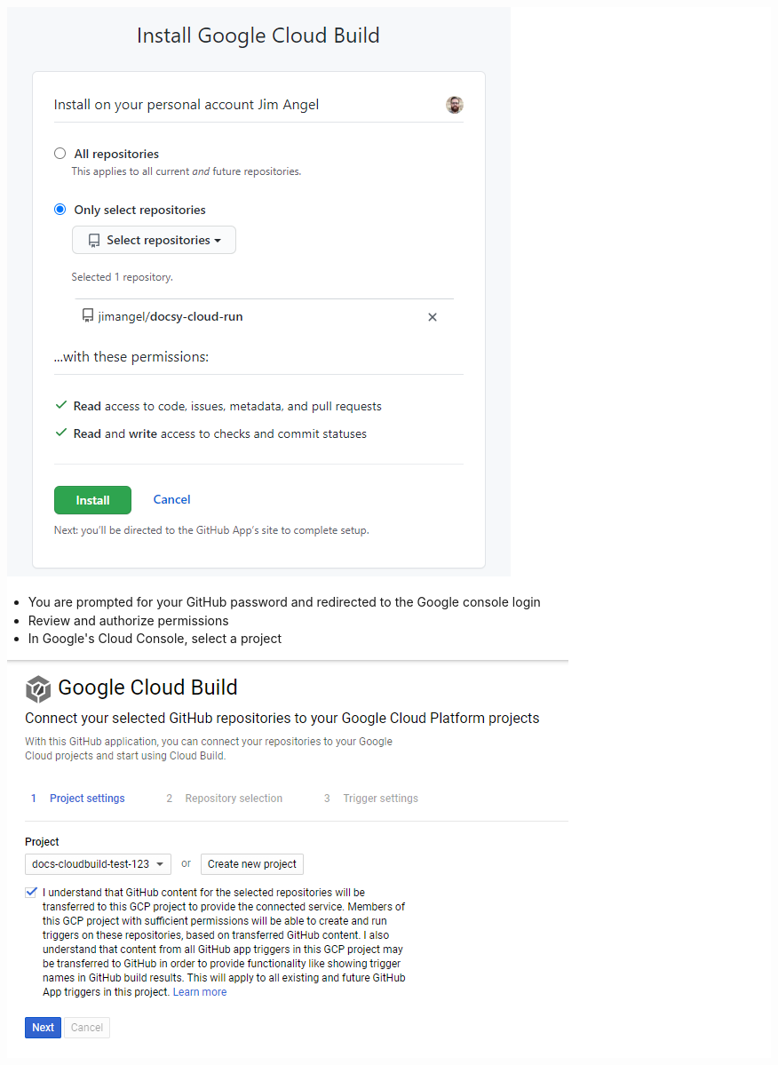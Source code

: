 ![](docs/pics/install-google-cloud-build.png)

- You are prompted for your GitHub password and redirected to the Google console login
- Review and authorize permissions
- In Google's Cloud Console, select a project

![](docs/pics/install-google-cloud-project.png)
